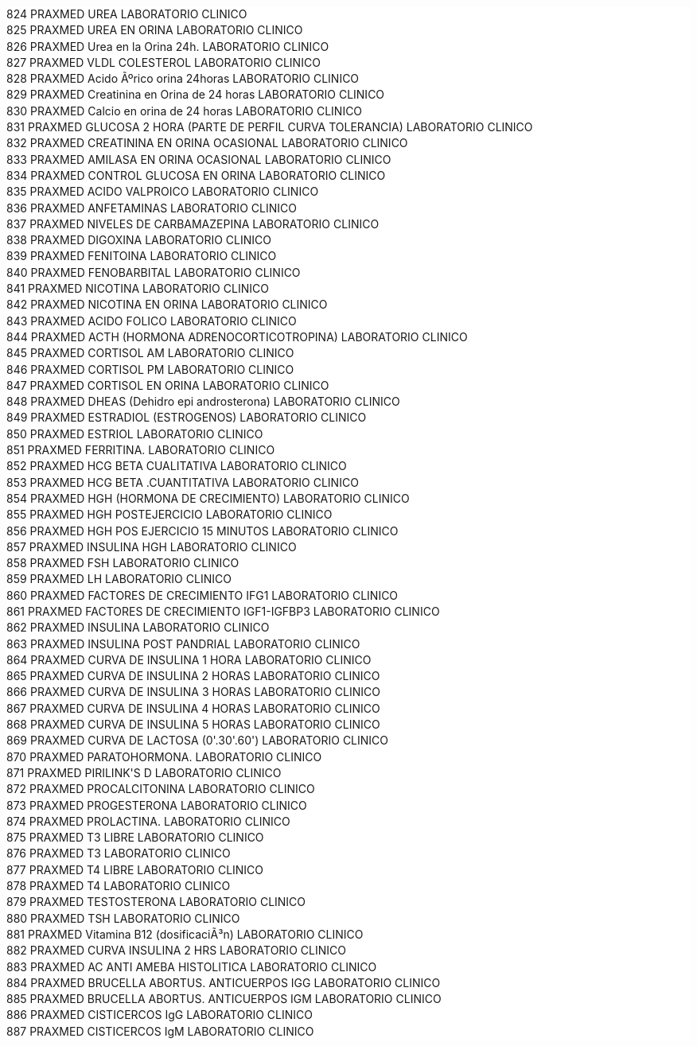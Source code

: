 824 PRAXMED UREA LABORATORIO CLINICO           
825 PRAXMED UREA EN ORINA LABORATORIO CLINICO           
826 PRAXMED Urea en la Orina 24h. LABORATORIO CLINICO           
827 PRAXMED VLDL COLESTEROL LABORATORIO CLINICO           
828 PRAXMED Acido Ãºrico orina 24horas LABORATORIO CLINICO           
829 PRAXMED Creatinina en Orina de 24 horas LABORATORIO CLINICO           
830 PRAXMED Calcio en orina de 24 horas LABORATORIO CLINICO           
831 PRAXMED GLUCOSA 2 HORA (PARTE DE PERFIL CURVA TOLERANCIA) LABORATORIO CLINICO           
832 PRAXMED CREATININA EN ORINA OCASIONAL LABORATORIO CLINICO           
833 PRAXMED AMILASA EN ORINA OCASIONAL LABORATORIO CLINICO           
834 PRAXMED CONTROL GLUCOSA EN ORINA LABORATORIO CLINICO           
835 PRAXMED ACIDO VALPROICO LABORATORIO CLINICO           
836 PRAXMED ANFETAMINAS LABORATORIO CLINICO           
837 PRAXMED NIVELES DE CARBAMAZEPINA LABORATORIO CLINICO           
838 PRAXMED DIGOXINA LABORATORIO CLINICO           
839 PRAXMED FENITOINA LABORATORIO CLINICO           
840 PRAXMED FENOBARBITAL LABORATORIO CLINICO           
841 PRAXMED NICOTINA LABORATORIO CLINICO           
842 PRAXMED NICOTINA EN ORINA LABORATORIO CLINICO           
843 PRAXMED ACIDO FOLICO LABORATORIO CLINICO           
844 PRAXMED ACTH (HORMONA ADRENOCORTICOTROPINA) LABORATORIO CLINICO           
845 PRAXMED CORTISOL AM LABORATORIO CLINICO           
846 PRAXMED CORTISOL PM LABORATORIO CLINICO           
847 PRAXMED CORTISOL EN ORINA LABORATORIO CLINICO           
848 PRAXMED DHEAS (Dehidro epi androsterona) LABORATORIO CLINICO           
849 PRAXMED ESTRADIOL (ESTROGENOS) LABORATORIO CLINICO           
850 PRAXMED ESTRIOL LABORATORIO CLINICO           
851 PRAXMED FERRITINA. LABORATORIO CLINICO           
852 PRAXMED HCG BETA CUALITATIVA LABORATORIO CLINICO           
853 PRAXMED HCG BETA .CUANTITATIVA LABORATORIO CLINICO           
854 PRAXMED HGH (HORMONA DE CRECIMIENTO) LABORATORIO CLINICO           
855 PRAXMED HGH POSTEJERCICIO LABORATORIO CLINICO           
856 PRAXMED HGH POS EJERCICIO 15 MINUTOS LABORATORIO CLINICO           
857 PRAXMED INSULINA HGH LABORATORIO CLINICO           
858 PRAXMED FSH LABORATORIO CLINICO           
859 PRAXMED LH LABORATORIO CLINICO           
860 PRAXMED FACTORES DE CRECIMIENTO IFG1 LABORATORIO CLINICO           
861 PRAXMED FACTORES DE CRECIMIENTO IGF1-IGFBP3 LABORATORIO CLINICO           
862 PRAXMED INSULINA LABORATORIO CLINICO           
863 PRAXMED INSULINA POST PANDRIAL LABORATORIO CLINICO           
864 PRAXMED CURVA DE INSULINA 1 HORA LABORATORIO CLINICO           
865 PRAXMED CURVA DE INSULINA 2 HORAS LABORATORIO CLINICO           
866 PRAXMED CURVA DE INSULINA 3 HORAS LABORATORIO CLINICO           
867 PRAXMED CURVA DE INSULINA 4 HORAS LABORATORIO CLINICO           
868 PRAXMED CURVA DE INSULINA 5 HORAS LABORATORIO CLINICO           
869 PRAXMED CURVA DE LACTOSA (0'.30'.60') LABORATORIO CLINICO           
870 PRAXMED PARATOHORMONA. LABORATORIO CLINICO           
871 PRAXMED PIRILINK'S D                             LABORATORIO CLINICO           
872 PRAXMED PROCALCITONINA LABORATORIO CLINICO           
873 PRAXMED PROGESTERONA LABORATORIO CLINICO           
874 PRAXMED PROLACTINA. LABORATORIO CLINICO           
875 PRAXMED T3 LIBRE LABORATORIO CLINICO           
876 PRAXMED T3 LABORATORIO CLINICO           
877 PRAXMED T4 LIBRE LABORATORIO CLINICO           
878 PRAXMED T4 LABORATORIO CLINICO           
879 PRAXMED TESTOSTERONA LABORATORIO CLINICO           
880 PRAXMED TSH LABORATORIO CLINICO           
881 PRAXMED Vitamina B12 (dosificaciÃ³n) LABORATORIO CLINICO           
882 PRAXMED CURVA INSULINA 2 HRS LABORATORIO CLINICO           
883 PRAXMED AC ANTI AMEBA HISTOLITICA LABORATORIO CLINICO           
884 PRAXMED BRUCELLA ABORTUS. ANTICUERPOS  IGG LABORATORIO CLINICO           
885 PRAXMED BRUCELLA  ABORTUS. ANTICUERPOS IGM LABORATORIO CLINICO           
886 PRAXMED CISTICERCOS IgG LABORATORIO CLINICO           
887 PRAXMED CISTICERCOS IgM LABORATORIO CLINICO           